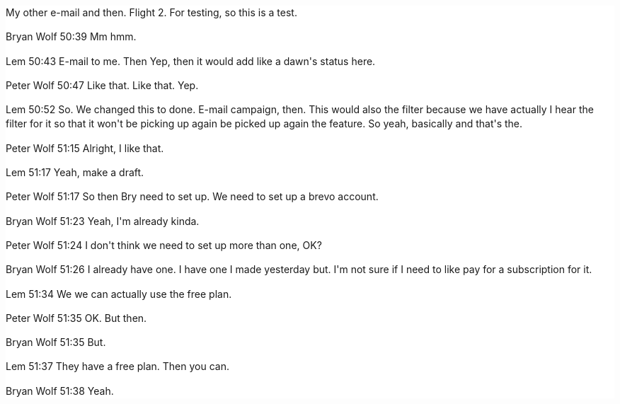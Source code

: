 My other e-mail and then.
Flight 2.
For testing, so this is a test.

Bryan Wolf   50:39
Mm hmm.

Lem   50:43
E-mail to me.
Then Yep, then it would add like a dawn's status here.

Peter Wolf   50:47
Like that.
Like that.
Yep.

Lem   50:52
So.
We changed this to done.
E-mail campaign, then. This would also the filter because we have actually I hear the filter for it so that it won't be picking up again be picked up again the feature.
So yeah, basically and that's the.

Peter Wolf   51:15
Alright, I like that.

Lem   51:17
Yeah, make a draft.

Peter Wolf   51:17
So then Bry need to set up.
We need to set up a brevo account.

Bryan Wolf   51:23
Yeah, I'm already kinda.

Peter Wolf   51:24
I don't think we need to set up more than one, OK?

Bryan Wolf   51:26
I already have one.
I have one I made yesterday but.
I'm not sure if I need to like pay for a subscription for it.

Lem   51:34
We we can actually use the free plan.

Peter Wolf   51:35
OK.
But then.

Bryan Wolf   51:35
But.

Lem   51:37
They have a free plan. Then you can.

Bryan Wolf   51:38
Yeah.
